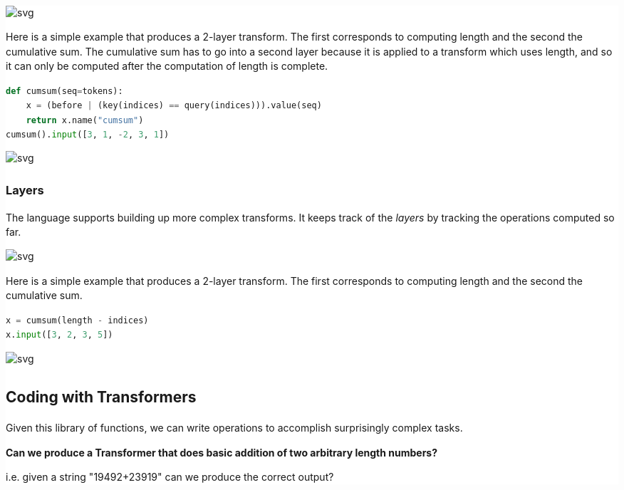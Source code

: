 ![svg]({{site.baseurl}}/assets/img/2022-12-01-raspy/Blog_71_0.svg)
    



Here is a simple example that produces a 2-layer transform. The first corresponds to computing length and the second the cumulative sum. The cumulative sum has to go into a second layer because it is applied to a transform which uses length, and so it can only be computed after the computation of length is complete.

```python
def cumsum(seq=tokens):
    x = (before | (key(indices) == query(indices))).value(seq)
    return x.name("cumsum")
cumsum().input([3, 1, -2, 3, 1])
```



    
![svg]({{site.baseurl}}/assets/img/2022-12-01-raspy/Blog_73_0.svg)
    



### Layers 

The language supports building up more complex transforms. It keeps track of the *layers* by tracking the operations computed so far. 





    
![svg]({{site.baseurl}}/assets/img/2022-12-01-raspy/Blog_76_0.svg)
    



Here is a simple example that produces a 2-layer transform. The first corresponds to computing length and the second the cumulative sum.

```python
x = cumsum(length - indices)
x.input([3, 2, 3, 5])
```



    
![svg]({{site.baseurl}}/assets/img/2022-12-01-raspy/Blog_78_0.svg)
    



## Coding with Transformers

Given this library of functions, we can write operations to accomplish surprisingly complex tasks. 

**Can we produce a Transformer that does basic addition of two arbitrary length numbers?**

i.e. given a string "19492+23919" can we produce the correct output? 
